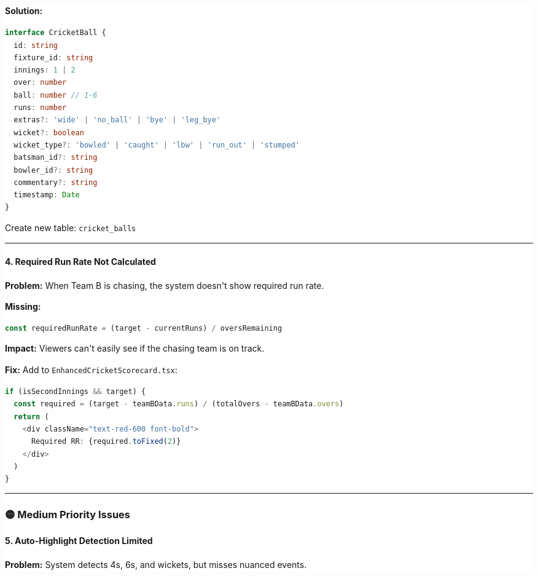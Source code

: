 **Solution:**

```typescript
interface CricketBall {
  id: string
  fixture_id: string
  innings: 1 | 2
  over: number
  ball: number // 1-6
  runs: number
  extras?: 'wide' | 'no_ball' | 'bye' | 'leg_bye'
  wicket?: boolean
  wicket_type?: 'bowled' | 'caught' | 'lbw' | 'run_out' | 'stumped'
  batsman_id?: string
  bowler_id?: string
  commentary?: string
  timestamp: Date
}
```

Create new table: `cricket_balls`

---

#### 4. Required Run Rate Not Calculated

**Problem:** When Team B is chasing, the system doesn't show required run rate.

**Missing:**

```typescript
const requiredRunRate = (target - currentRuns) / oversRemaining
```

**Impact:** Viewers can't easily see if the chasing team is on track.

**Fix:** Add to `EnhancedCricketScorecard.tsx`:

```typescript
if (isSecondInnings && target) {
  const required = (target - teamBData.runs) / (totalOvers - teamBData.overs)
  return (
    <div className="text-red-600 font-bold">
      Required RR: {required.toFixed(2)}
    </div>
  )
}
```

---

### 🟡 Medium Priority Issues

#### 5. Auto-Highlight Detection Limited

**Problem:** System detects 4s, 6s, and wickets, but misses nuanced events.

